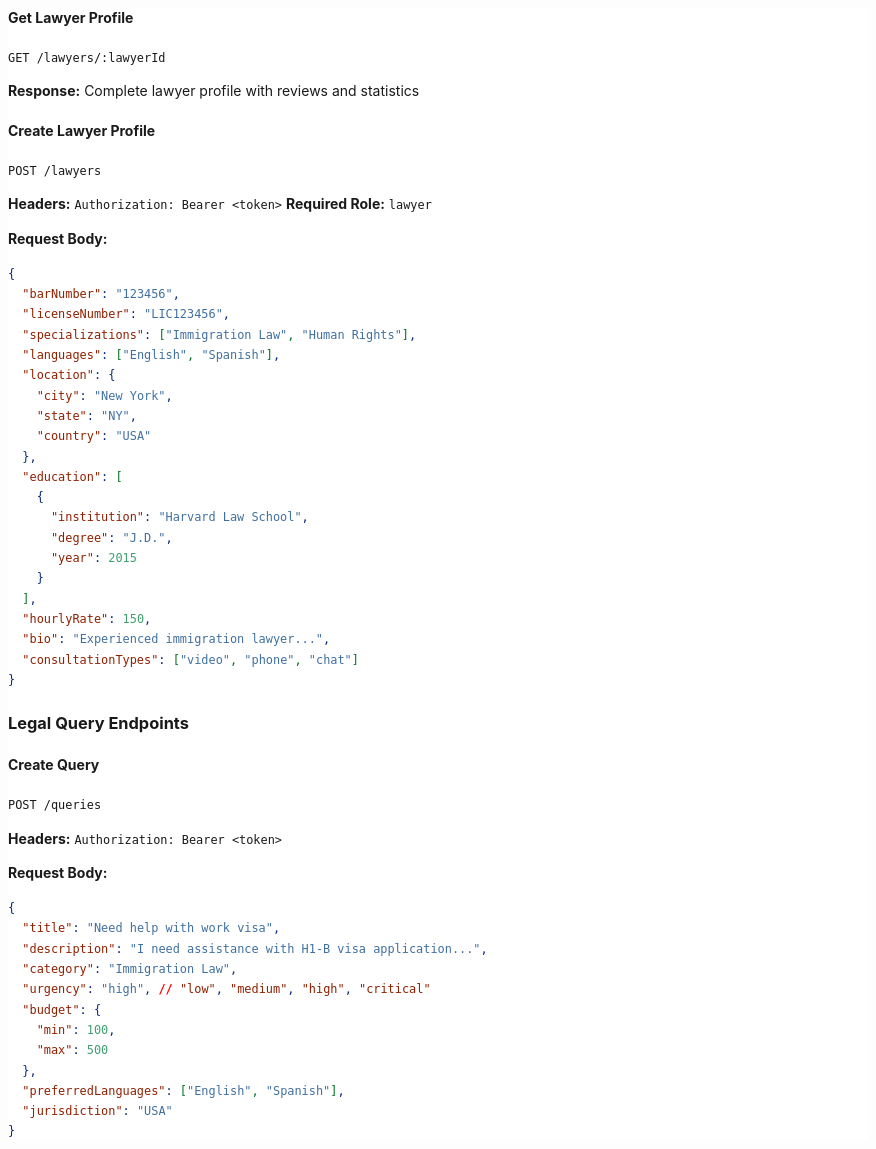 #### Get Lawyer Profile
```http
GET /lawyers/:lawyerId
```

**Response:** Complete lawyer profile with reviews and statistics

#### Create Lawyer Profile
```http
POST /lawyers
```
**Headers:** `Authorization: Bearer <token>`
**Required Role:** `lawyer`

**Request Body:**
```json
{
  "barNumber": "123456",
  "licenseNumber": "LIC123456",
  "specializations": ["Immigration Law", "Human Rights"],
  "languages": ["English", "Spanish"],
  "location": {
    "city": "New York",
    "state": "NY",
    "country": "USA"
  },
  "education": [
    {
      "institution": "Harvard Law School",
      "degree": "J.D.",
      "year": 2015
    }
  ],
  "hourlyRate": 150,
  "bio": "Experienced immigration lawyer...",
  "consultationTypes": ["video", "phone", "chat"]
}
```

### Legal Query Endpoints

#### Create Query
```http
POST /queries
```
**Headers:** `Authorization: Bearer <token>`

**Request Body:**
```json
{
  "title": "Need help with work visa",
  "description": "I need assistance with H1-B visa application...",
  "category": "Immigration Law",
  "urgency": "high", // "low", "medium", "high", "critical"
  "budget": {
    "min": 100,
    "max": 500
  },
  "preferredLanguages": ["English", "Spanish"],
  "jurisdiction": "USA"
}
```
